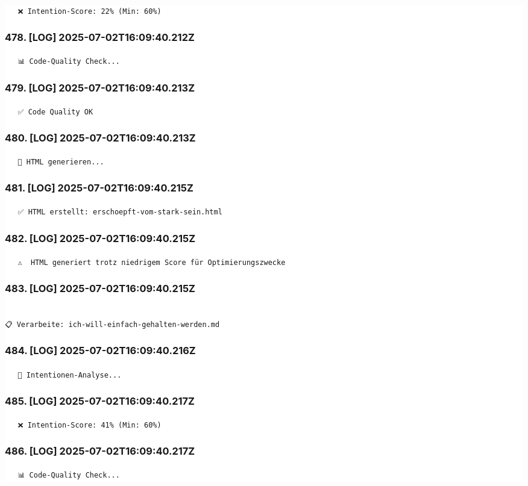 ```
   ❌ Intention-Score: 22% (Min: 60%)
```

### 478. [LOG] 2025-07-02T16:09:40.212Z

```
   📊 Code-Quality Check...
```

### 479. [LOG] 2025-07-02T16:09:40.213Z

```
   ✅ Code Quality OK
```

### 480. [LOG] 2025-07-02T16:09:40.213Z

```
   🔨 HTML generieren...
```

### 481. [LOG] 2025-07-02T16:09:40.215Z

```
   ✅ HTML erstellt: erschoepft-vom-stark-sein.html
```

### 482. [LOG] 2025-07-02T16:09:40.215Z

```
   ⚠️  HTML generiert trotz niedrigem Score für Optimierungszwecke
```

### 483. [LOG] 2025-07-02T16:09:40.215Z

```

📋 Verarbeite: ich-will-einfach-gehalten-werden.md
```

### 484. [LOG] 2025-07-02T16:09:40.216Z

```
   🎯 Intentionen-Analyse...
```

### 485. [LOG] 2025-07-02T16:09:40.217Z

```
   ❌ Intention-Score: 41% (Min: 60%)
```

### 486. [LOG] 2025-07-02T16:09:40.217Z

```
   📊 Code-Quality Check...
```
